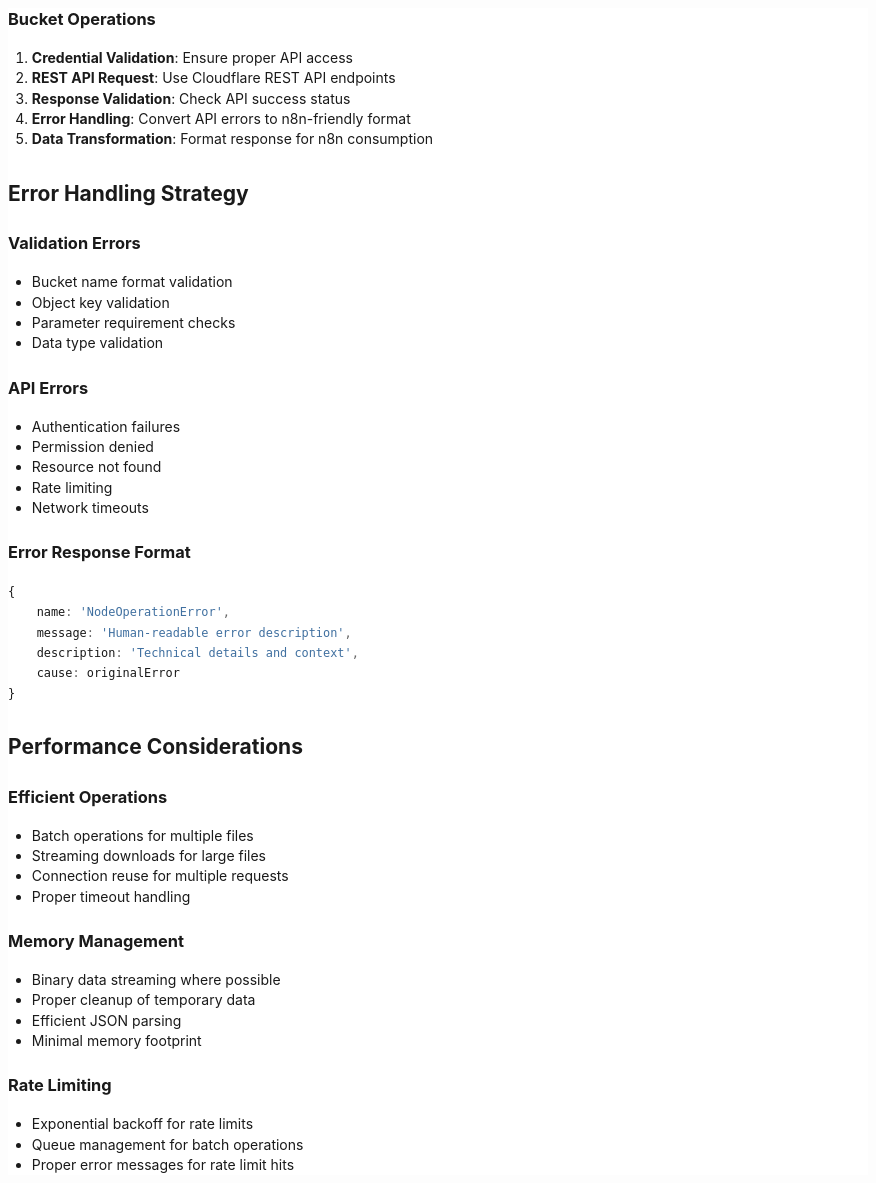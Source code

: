 ### Bucket Operations
1. **Credential Validation**: Ensure proper API access
2. **REST API Request**: Use Cloudflare REST API endpoints
3. **Response Validation**: Check API success status
4. **Error Handling**: Convert API errors to n8n-friendly format
5. **Data Transformation**: Format response for n8n consumption

## Error Handling Strategy

### Validation Errors
- Bucket name format validation
- Object key validation  
- Parameter requirement checks
- Data type validation

### API Errors
- Authentication failures
- Permission denied
- Resource not found
- Rate limiting
- Network timeouts

### Error Response Format
```typescript
{
    name: 'NodeOperationError',
    message: 'Human-readable error description',
    description: 'Technical details and context',
    cause: originalError
}
```

## Performance Considerations

### Efficient Operations
- Batch operations for multiple files
- Streaming downloads for large files
- Connection reuse for multiple requests
- Proper timeout handling

### Memory Management
- Binary data streaming where possible
- Proper cleanup of temporary data
- Efficient JSON parsing
- Minimal memory footprint

### Rate Limiting
- Exponential backoff for rate limits
- Queue management for batch operations
- Proper error messages for rate limit hits
